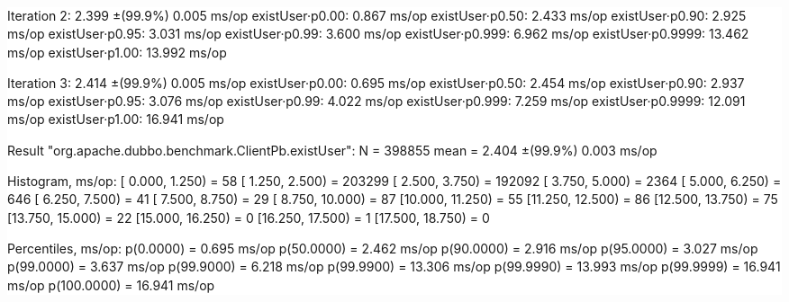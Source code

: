 Iteration   2: 2.399 ±(99.9%) 0.005 ms/op
                 existUser·p0.00:   0.867 ms/op
                 existUser·p0.50:   2.433 ms/op
                 existUser·p0.90:   2.925 ms/op
                 existUser·p0.95:   3.031 ms/op
                 existUser·p0.99:   3.600 ms/op
                 existUser·p0.999:  6.962 ms/op
                 existUser·p0.9999: 13.462 ms/op
                 existUser·p1.00:   13.992 ms/op

Iteration   3: 2.414 ±(99.9%) 0.005 ms/op
                 existUser·p0.00:   0.695 ms/op
                 existUser·p0.50:   2.454 ms/op
                 existUser·p0.90:   2.937 ms/op
                 existUser·p0.95:   3.076 ms/op
                 existUser·p0.99:   4.022 ms/op
                 existUser·p0.999:  7.259 ms/op
                 existUser·p0.9999: 12.091 ms/op
                 existUser·p1.00:   16.941 ms/op



Result "org.apache.dubbo.benchmark.ClientPb.existUser":
  N = 398855
  mean =      2.404 ±(99.9%) 0.003 ms/op

  Histogram, ms/op:
    [ 0.000,  1.250) = 58 
    [ 1.250,  2.500) = 203299 
    [ 2.500,  3.750) = 192092 
    [ 3.750,  5.000) = 2364 
    [ 5.000,  6.250) = 646 
    [ 6.250,  7.500) = 41 
    [ 7.500,  8.750) = 29 
    [ 8.750, 10.000) = 87 
    [10.000, 11.250) = 55 
    [11.250, 12.500) = 86 
    [12.500, 13.750) = 75 
    [13.750, 15.000) = 22 
    [15.000, 16.250) = 0 
    [16.250, 17.500) = 1 
    [17.500, 18.750) = 0 

  Percentiles, ms/op:
      p(0.0000) =      0.695 ms/op
     p(50.0000) =      2.462 ms/op
     p(90.0000) =      2.916 ms/op
     p(95.0000) =      3.027 ms/op
     p(99.0000) =      3.637 ms/op
     p(99.9000) =      6.218 ms/op
     p(99.9900) =     13.306 ms/op
     p(99.9990) =     13.993 ms/op
     p(99.9999) =     16.941 ms/op
    p(100.0000) =     16.941 ms/op
